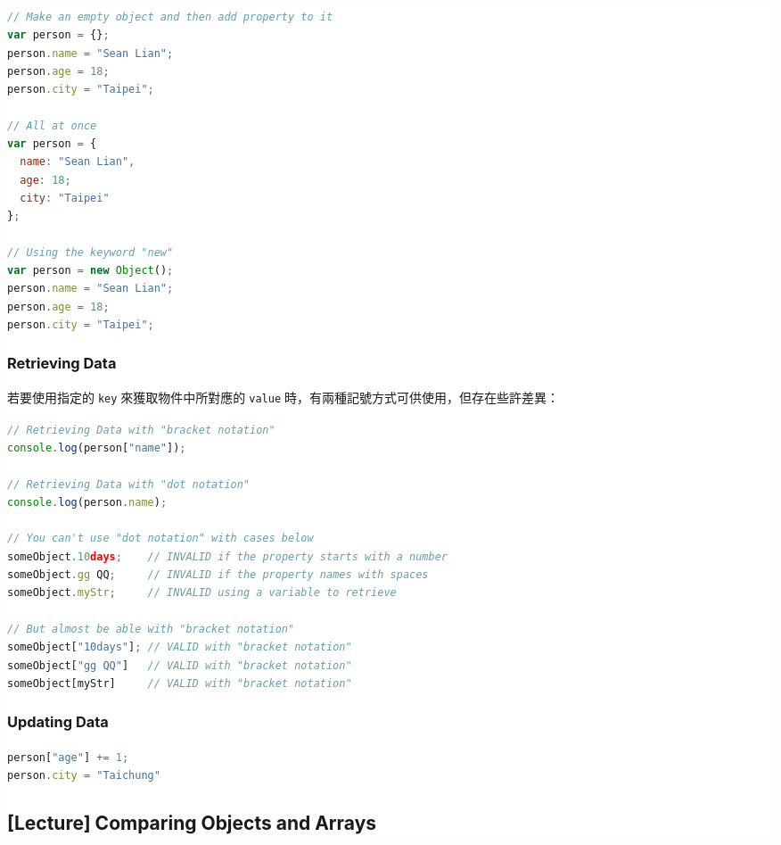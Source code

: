 ```javascript
// Make an empty object and then add property to it
var person = {};
person.name = "Sean Lian";
person.age = 18;
person.city = "Taipei";

// All at once
var person = {
  name: "Sean Lian",
  age: 18;
  city: "Taipei"
};

// Using the keyword "new"
var person = new Object();
person.name = "Sean Lian";
person.age = 18;
person.city = "Taipei";
```

### Retrieving Data

若要使用指定的 `key` 來獲取物件中所對應的 `value` 時，有兩種記號方式可供使用，但存在些許差異：

```javascript
// Retrieving Data with "bracket notation"
console.log(person["name"]);

// Retrieving Data with "dot notation"
console.log(person.name);

// You can't use "dot notation" with cases below
someObject.10days;    // INVALID if the property starts with a number
someObject.gg QQ;     // INVALID if the property names with spaces
someObject.myStr;     // INVALID using a variable to retrieve

// But almost be able with "bracket notation"
someObject["10days"]; // VALID with "bracket notation"
someObject["gg QQ"]   // VALID with "bracket notation"
someObject[myStr]     // VALID with "bracket notation"
```

### Updating Data

```javascript
person["age"] += 1;
person.city = "Taichung"
```

## [Lecture] Comparing Objects and Arrays

